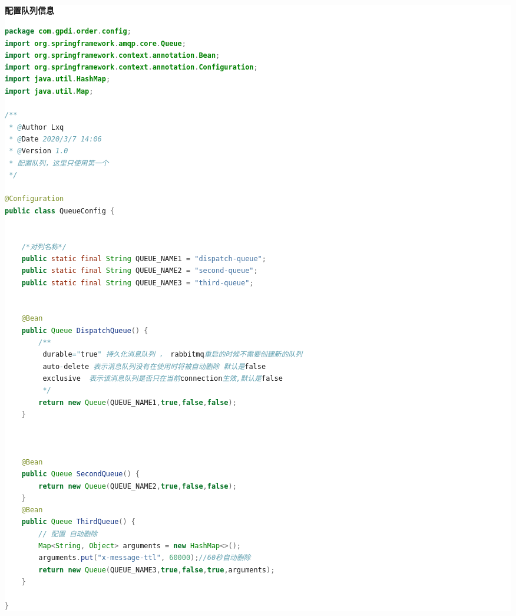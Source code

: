 **配置队列信息**

```java
package com.gpdi.order.config;
import org.springframework.amqp.core.Queue;
import org.springframework.context.annotation.Bean;
import org.springframework.context.annotation.Configuration;
import java.util.HashMap;
import java.util.Map;

/**
 * @Author Lxq
 * @Date 2020/3/7 14:06
 * @Version 1.0
 * 配置队列，这里只使用第一个
 */

@Configuration
public class QueueConfig {


    /*对列名称*/
    public static final String QUEUE_NAME1 = "dispatch-queue";
    public static final String QUEUE_NAME2 = "second-queue";
    public static final String QUEUE_NAME3 = "third-queue";


    @Bean
    public Queue DispatchQueue() {
        /**
         durable="true" 持久化消息队列 ， rabbitmq重启的时候不需要创建新的队列
         auto-delete 表示消息队列没有在使用时将被自动删除 默认是false
         exclusive  表示该消息队列是否只在当前connection生效,默认是false
         */
        return new Queue(QUEUE_NAME1,true,false,false);
    }



    @Bean
    public Queue SecondQueue() {
        return new Queue(QUEUE_NAME2,true,false,false);
    }
    @Bean
    public Queue ThirdQueue() {
        // 配置 自动删除
        Map<String, Object> arguments = new HashMap<>();
        arguments.put("x-message-ttl", 60000);//60秒自动删除
        return new Queue(QUEUE_NAME3,true,false,true,arguments);
    }

}
```
